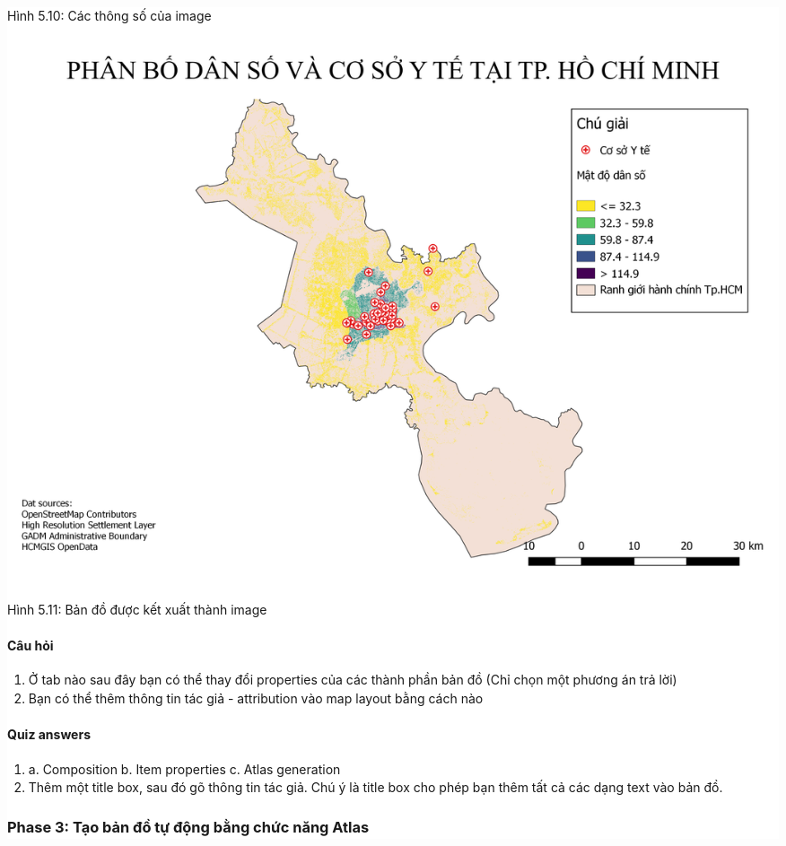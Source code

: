 Hình 5.10: Các thông số của image

![Bản đồ được kết xuất thành image](media/exported-map.png "Bản đồ được kết xuất thành image")

Hình 5.11: Bản đồ được kết xuất thành image

#### **Câu hỏi**

1. Ở tab nào sau đây bạn có thể thay đổi properties của các thành phần bản đồ (Chỉ chọn một phương án trả lời)
2. Bạn có thể thêm thông tin tác giả - attribution vào map layout bằng cách nào


#### **Quiz answers**

1. a. Composition
   b. Item properties
   c. Atlas generation
2. Thêm một title box, sau đó gõ thông tin tác giả. Chú ý là title box cho phép bạn thêm tất cả các dạng text vào bản đồ.


### Phase 3: Tạo bản đồ tự động bằng chức năng Atlas

